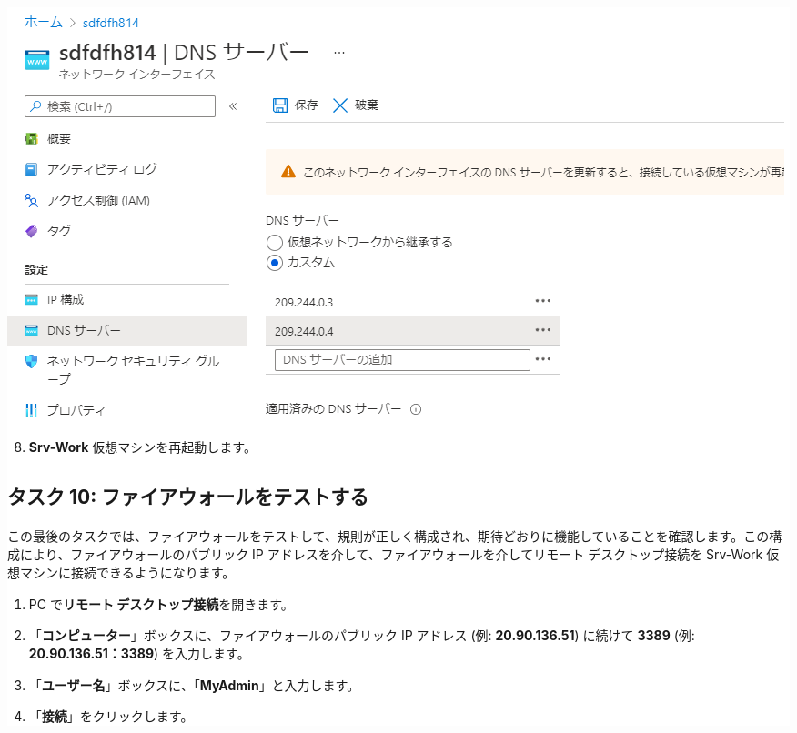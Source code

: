    ![NIC 上の DNS サーバーを変更する](../media/change-dns-servers-srv-work-nic-2.png)

8. **Srv-Work** 仮想マシンを再起動します。

 

## タスク 10: ファイアウォールをテストする

この最後のタスクでは、ファイアウォールをテストして、規則が正しく構成され、期待どおりに機能していることを確認します。この構成により、ファイアウォールのパブリック IP アドレスを介して、ファイアウォールを介してリモート デスクトップ接続を Srv-Work 仮想マシンに接続できるようになります。

1. PC で**リモート デスクトップ接続**を開きます。

2. 「**コンピューター**」ボックスに、ファイアウォールのパブリック IP アドレス (例: **20.90.136.51**) に続けて **3389** (例: **20.90.136.51：3389**) を入力します。

3. 「**ユーザー名**」ボックスに、「**MyAdmin**」と入力します。

4. 「**接続**」をクリックします。
